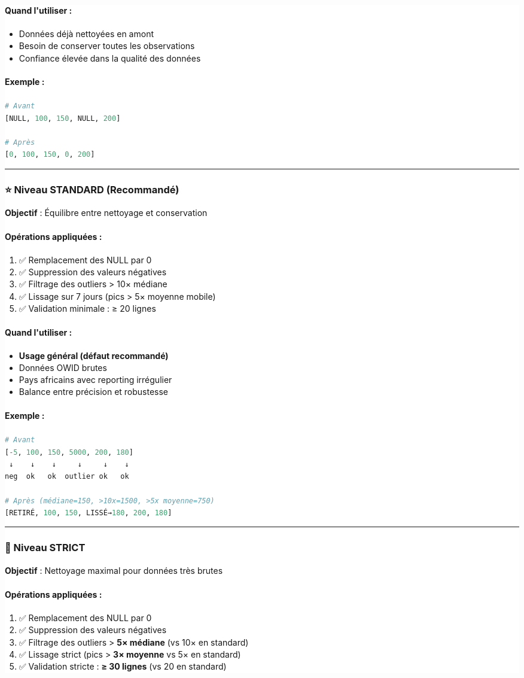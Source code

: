 #### Quand l'utiliser :
- Données déjà nettoyées en amont
- Besoin de conserver toutes les observations
- Confiance élevée dans la qualité des données

#### Exemple :
```python
# Avant
[NULL, 100, 150, NULL, 200]

# Après
[0, 100, 150, 0, 200]
```

---

### ⭐ Niveau STANDARD (Recommandé)

**Objectif** : Équilibre entre nettoyage et conservation

#### Opérations appliquées :
1. ✅ Remplacement des NULL par 0
2. ✅ Suppression des valeurs négatives
3. ✅ Filtrage des outliers > 10× médiane
4. ✅ Lissage sur 7 jours (pics > 5× moyenne mobile)
5. ✅ Validation minimale : ≥ 20 lignes

#### Quand l'utiliser :
- **Usage général (défaut recommandé)**
- Données OWID brutes
- Pays africains avec reporting irrégulier
- Balance entre précision et robustesse

#### Exemple :
```python
# Avant
[-5, 100, 150, 5000, 200, 180]
 ↓    ↓    ↓     ↓     ↓    ↓
neg  ok   ok  outlier ok   ok

# Après (médiane=150, >10x=1500, >5x moyenne=750)
[RETIRÉ, 100, 150, LISSÉ→180, 200, 180]
```

---

### 🔴 Niveau STRICT

**Objectif** : Nettoyage maximal pour données très brutes

#### Opérations appliquées :
1. ✅ Remplacement des NULL par 0
2. ✅ Suppression des valeurs négatives
3. ✅ Filtrage des outliers > **5× médiane** (vs 10× en standard)
4. ✅ Lissage strict (pics > **3× moyenne** vs 5× en standard)
5. ✅ Validation stricte : **≥ 30 lignes** (vs 20 en standard)
